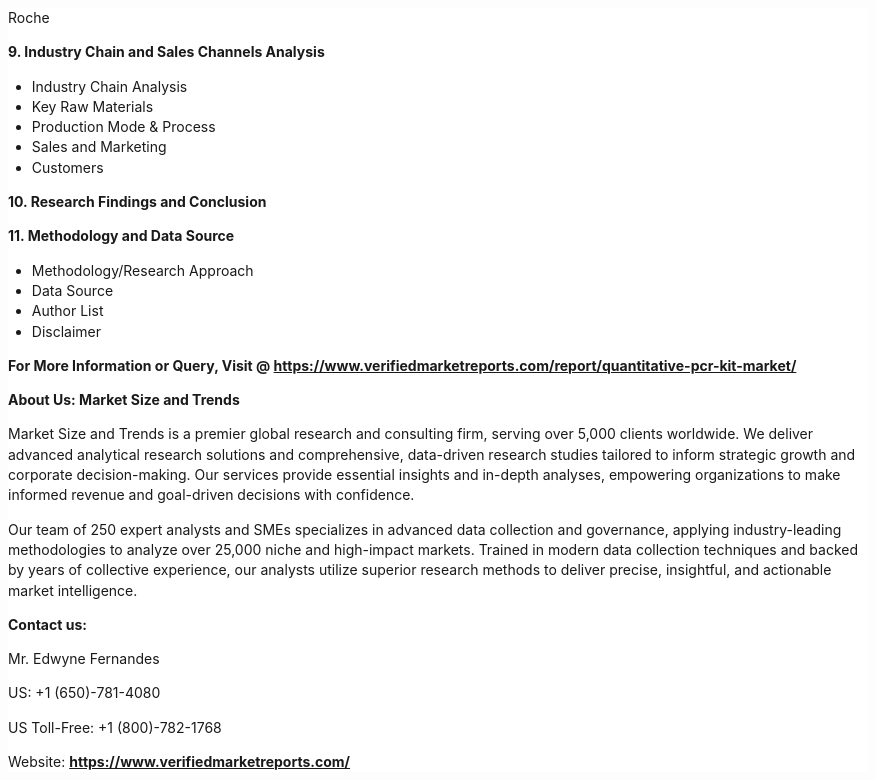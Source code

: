 Roche</strong></p><p><strong>9. Industry Chain and Sales Channels Analysis</strong></p><ul><li>Industry Chain Analysis</li><li>Key Raw Materials</li><li>Production Mode &amp; Process</li><li>Sales and Marketing</li><li>Customers</li></ul><p><strong>10. Research Findings and Conclusion</strong></p><p><strong>11. Methodology and Data Source</strong></p><ul><li>Methodology/Research Approach</li><li>Data Source</li><li>Author List</li><li>Disclaimer</li></ul></p><p><strong>For More Information or Query, Visit @ <a href="https://www.verifiedmarketreports.com/report/quantitative-pcr-kit-market/">https://www.verifiedmarketreports.com/report/quantitative-pcr-kit-market/</a></strong></p><p><strong>About Us: Market Size and Trends</strong></p><p>Market Size and Trends is a premier global research and consulting firm, serving over 5,000 clients worldwide. We deliver advanced analytical research solutions and comprehensive, data-driven research studies tailored to inform strategic growth and corporate decision-making. Our services provide essential insights and in-depth analyses, empowering organizations to make informed revenue and goal-driven decisions with confidence.</p><p>Our team of 250 expert analysts and SMEs specializes in advanced data collection and governance, applying industry-leading methodologies to analyze over 25,000 niche and high-impact markets. Trained in modern data collection techniques and backed by years of collective experience, our analysts utilize superior research methods to deliver precise, insightful, and actionable market intelligence.</p><p><strong>Contact us:</strong></p><p>Mr. Edwyne Fernandes</p><p>US: +1 (650)-781-4080</p><p>US Toll-Free: +1 (800)-782-1768</p><p>Website: <strong><a href="https://www.verifiedmarketreports.com/">https://www.verifiedmarketreports.com/</a></strong></p>
